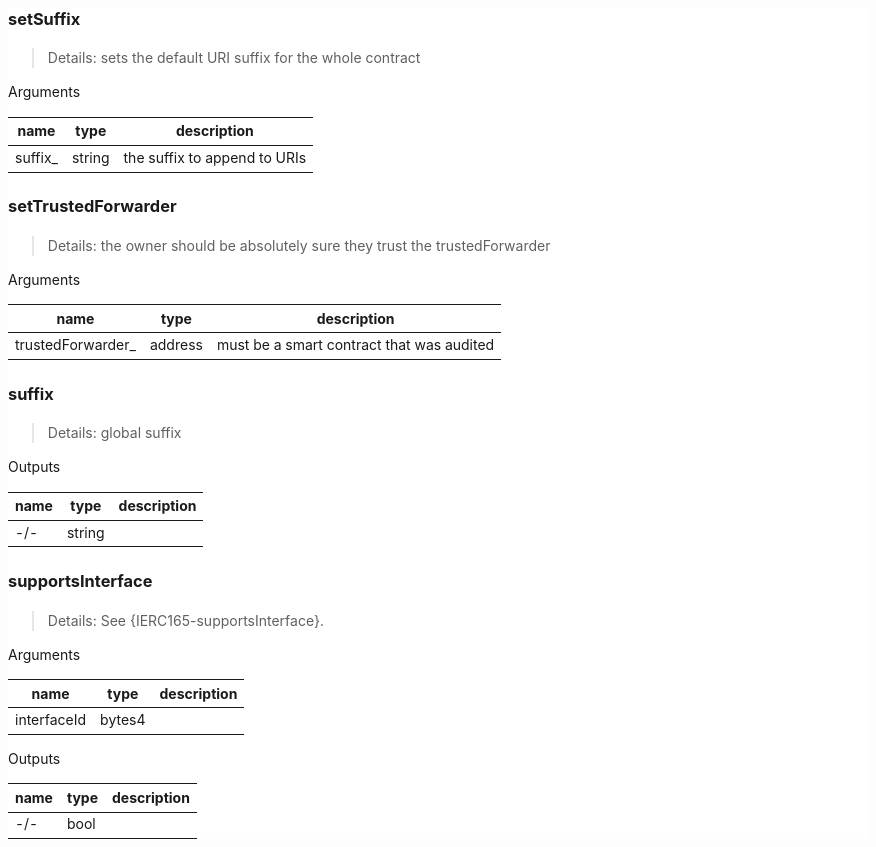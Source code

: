 
### setSuffix

> Details: sets the default URI suffix for the whole contract

Arguments

| **name** | **type** | **description** |
|-|-|-|
| suffix_ | string | the suffix to append to URIs |



### setTrustedForwarder

> Details: the owner should be absolutely sure they trust the trustedForwarder

Arguments

| **name** | **type** | **description** |
|-|-|-|
| trustedForwarder_ | address | must be a smart contract that was audited |



### suffix

> Details: global suffix

Outputs

| **name** | **type** | **description** |
|-|-|-|
| -/- | string |  |



### supportsInterface

> Details: See {IERC165-supportsInterface}.

Arguments

| **name** | **type** | **description** |
|-|-|-|
| interfaceId | bytes4 |  |

Outputs

| **name** | **type** | **description** |
|-|-|-|
| -/- | bool |  |

